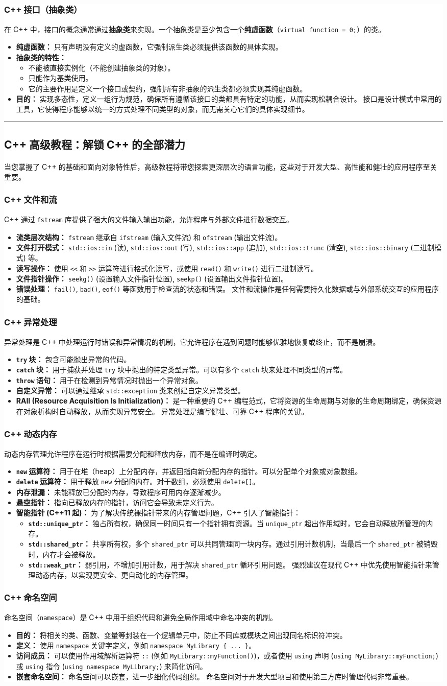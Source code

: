 ### C++ 接口（抽象类）
在 C++ 中，接口的概念通常通过**抽象类**来实现。一个抽象类是至少包含一个**纯虚函数**（`virtual function = 0;`）的类。
*   **纯虚函数：** 只有声明没有定义的虚函数，它强制派生类必须提供该函数的具体实现。
*   **抽象类的特性：**
    *   不能被直接实例化（不能创建抽象类的对象）。
    *   只能作为基类使用。
    *   它的主要作用是定义一个接口或契约，强制所有非抽象的派生类都必须实现其纯虚函数。
*   **目的：** 实现多态性，定义一组行为规范，确保所有遵循该接口的类都具有特定的功能，从而实现松耦合设计。
接口是设计模式中常用的工具，它使得程序能够以统一的方式处理不同类型的对象，而无需关心它们的具体实现细节。

---

## C++ 高级教程：解锁 C++ 的全部潜力

当您掌握了 C++ 的基础和面向对象特性后，高级教程将带您探索更深层次的语言功能，这些对于开发大型、高性能和健壮的应用程序至关重要。

### C++ 文件和流
C++ 通过 `fstream` 库提供了强大的文件输入输出功能，允许程序与外部文件进行数据交互。
*   **流类层次结构：** `fstream` 继承自 `ifstream` (输入文件流) 和 `ofstream` (输出文件流)。
*   **文件打开模式：** `std::ios::in` (读), `std::ios::out` (写), `std::ios::app` (追加), `std::ios::trunc` (清空), `std::ios::binary` (二进制模式) 等。
*   **读写操作：** 使用 `<<` 和 `>>` 运算符进行格式化读写，或使用 `read()` 和 `write()` 进行二进制读写。
*   **文件指针操作：** `seekg()` (设置输入文件指针位置), `seekp()` (设置输出文件指针位置)。
*   **错误处理：** `fail()`, `bad()`, `eof()` 等函数用于检查流的状态和错误。
文件和流操作是任何需要持久化数据或与外部系统交互的应用程序的基础。

### C++ 异常处理
异常处理是 C++ 中处理运行时错误和异常情况的机制，它允许程序在遇到问题时能够优雅地恢复或终止，而不是崩溃。
*   **`try` 块：** 包含可能抛出异常的代码。
*   **`catch` 块：** 用于捕获并处理 `try` 块中抛出的特定类型异常。可以有多个 `catch` 块来处理不同类型的异常。
*   **`throw` 语句：** 用于在检测到异常情况时抛出一个异常对象。
*   **自定义异常：** 可以通过继承 `std::exception` 类来创建自定义异常类型。
*   **RAII (Resource Acquisition Is Initialization)：** 是一种重要的 C++ 编程范式，它将资源的生命周期与对象的生命周期绑定，确保资源在对象析构时自动释放，从而实现异常安全。
异常处理是编写健壮、可靠 C++ 程序的关键。

### C++ 动态内存
动态内存管理允许程序在运行时根据需要分配和释放内存，而不是在编译时确定。
*   **`new` 运算符：** 用于在堆（heap）上分配内存，并返回指向新分配内存的指针。可以分配单个对象或对象数组。
*   **`delete` 运算符：** 用于释放 `new` 分配的内存。对于数组，必须使用 `delete[]`。
*   **内存泄漏：** 未能释放已分配的内存，导致程序可用内存逐渐减少。
*   **悬空指针：** 指向已释放内存的指针，访问它会导致未定义行为。
*   **智能指针 (C++11 起)：** 为了解决传统裸指针带来的内存管理问题，C++ 引入了智能指针：
    *   **`std::unique_ptr`：** 独占所有权，确保同一时间只有一个指针拥有资源。当 `unique_ptr` 超出作用域时，它会自动释放所管理的内存。
    *   **`std::shared_ptr`：** 共享所有权，多个 `shared_ptr` 可以共同管理同一块内存。通过引用计数机制，当最后一个 `shared_ptr` 被销毁时，内存才会被释放。
    *   **`std::weak_ptr`：** 弱引用，不增加引用计数，用于解决 `shared_ptr` 循环引用问题。
强烈建议在现代 C++ 中优先使用智能指针来管理动态内存，以实现更安全、更自动化的内存管理。

### C++ 命名空间
命名空间（`namespace`）是 C++ 中用于组织代码和避免全局作用域中命名冲突的机制。
*   **目的：** 将相关的类、函数、变量等封装在一个逻辑单元中，防止不同库或模块之间出现同名标识符冲突。
*   **定义：** 使用 `namespace` 关键字定义，例如 `namespace MyLibrary { ... }`。
*   **访问成员：** 可以使用作用域解析运算符 `::` (例如 `MyLibrary::myFunction()`)，或者使用 `using` 声明 (`using MyLibrary::myFunction;`) 或 `using` 指令 (`using namespace MyLibrary;`) 来简化访问。
*   **嵌套命名空间：** 命名空间可以嵌套，进一步细化代码组织。
命名空间对于开发大型项目和使用第三方库时管理代码非常重要。
